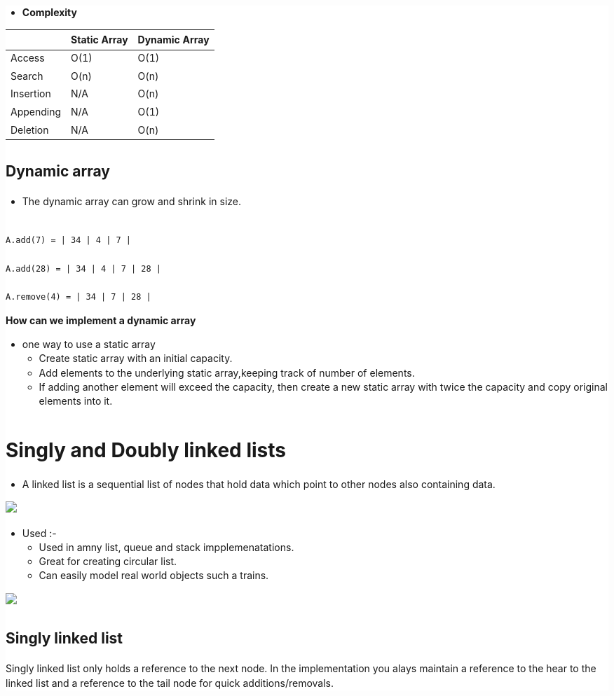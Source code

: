 * **Complexity**

| | Static Array | Dynamic Array |
| - | ----------- | ------------- |
| Access | O(1) | O(1) |
| Search | O(n) | O(n) |
| Insertion | N/A | O(n) |
| Appending | N/A | O(1) |
| Deletion | N/A | O(n) |

## Dynamic array

* The dynamic array can grow and shrink in size.

```A = | 34 | 4 |

A.add(7) = | 34 | 4 | 7 |

A.add(28) = | 34 | 4 | 7 | 28 |

A.remove(4) = | 34 | 7 | 28 |
```
**How can we implement a dynamic array**

* one way to use a static array
  * Create  static array with an initial capacity.
  * Add elements to the underlying static array,keeping track of number of elements.
  * If adding another element will exceed the capacity, then create a new static array with twice the capacity and copy original elements into it.

# Singly and Doubly linked lists

* A linked list is a sequential list of nodes that hold data which point to other nodes also containing data.

![](https://res.cloudinary.com/djc1o48j7/image/upload/v1629213576/DSA/img_scr/IMG_20210817_184222_bqscfu.jpg)

* Used :-
  * Used in amny list, queue and stack impplemenatations.
  * Great for creating circular list.
  * Can easily model real world objects such a trains.

![](https://res.cloudinary.com/djc1o48j7/image/upload/v1629213531/DSA/img_scr/IMG_20210817_184317_iozx59.jpg)

## Singly linked list

Singly linked list only holds a reference to the next node. In the implementation you alays maintain a reference to the hear to the linked list and a reference to the tail node for quick additions/removals.
